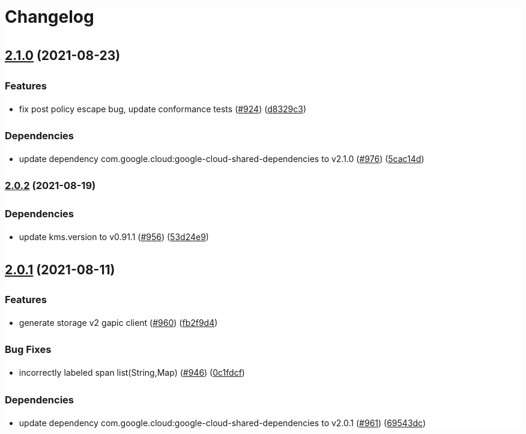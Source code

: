 # Changelog

## [2.1.0](https://www.github.com/googleapis/java-storage/compare/v2.0.2...v2.1.0) (2021-08-23)


### Features

* fix post policy escape bug, update conformance tests ([#924](https://www.github.com/googleapis/java-storage/issues/924)) ([d8329c3](https://www.github.com/googleapis/java-storage/commit/d8329c34fe19fd8c6bba5579aa3c55490c1d4e6f))


### Dependencies

* update dependency com.google.cloud:google-cloud-shared-dependencies to v2.1.0 ([#976](https://www.github.com/googleapis/java-storage/issues/976)) ([5cac14d](https://www.github.com/googleapis/java-storage/commit/5cac14d7785ef3798c379d17cd44500958d9cc6a))

### [2.0.2](https://www.github.com/googleapis/java-storage/compare/v2.0.1...v2.0.2) (2021-08-19)


### Dependencies

* update kms.version to v0.91.1 ([#956](https://www.github.com/googleapis/java-storage/issues/956)) ([53d24e9](https://www.github.com/googleapis/java-storage/commit/53d24e9d3e27c0319fa3b6837c926484b1bd56a4))

## [2.0.1](https://www.github.com/googleapis/java-storage/compare/v2.0.0...v2.0.1) (2021-08-11)


### Features

* generate storage v2 gapic client ([#960](https://www.github.com/googleapis/java-storage/issues/960)) ([fb2f9d4](https://www.github.com/googleapis/java-storage/commit/fb2f9d489e42b57f61642ce9e0c1a65fe91c9c45))


### Bug Fixes

* incorrectly labeled span list(String,Map) ([#946](https://www.github.com/googleapis/java-storage/issues/946)) ([0c1fdcf](https://www.github.com/googleapis/java-storage/commit/0c1fdcfe89609b10c148f0dc6026084d2f49b1b7))


### Dependencies

* update dependency com.google.cloud:google-cloud-shared-dependencies to v2.0.1 ([#961](https://www.github.com/googleapis/java-storage/issues/961)) ([69543dc](https://www.github.com/googleapis/java-storage/commit/69543dcba2fce1028e5fac25a59e1defe6465f06))
